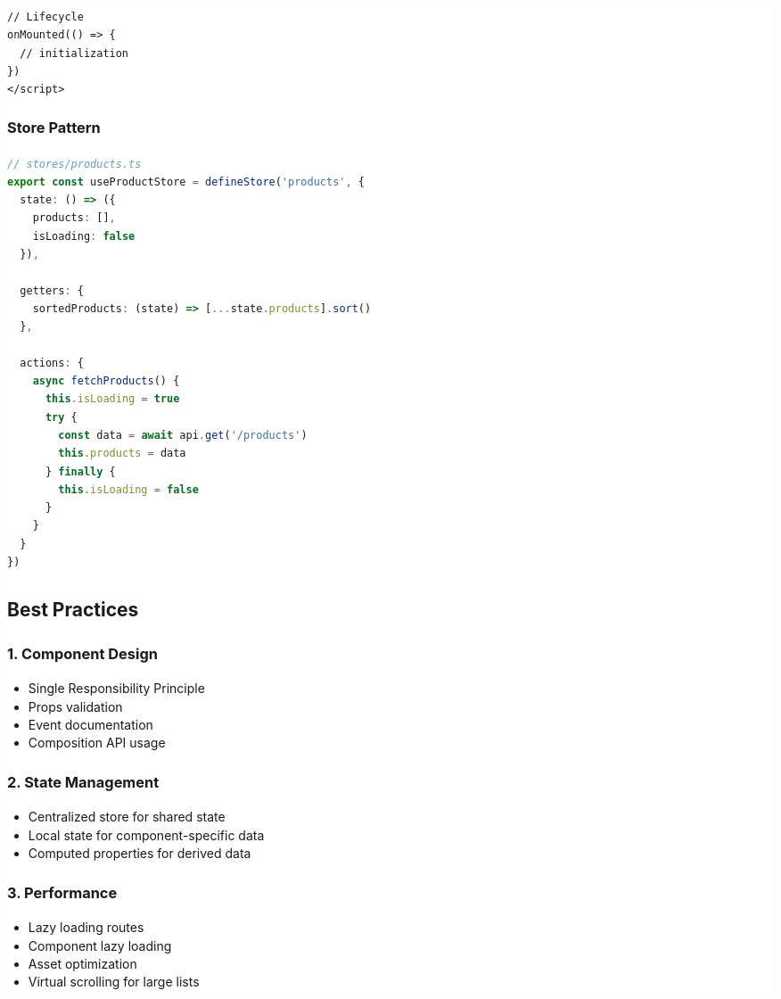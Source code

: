 ```
// Lifecycle
onMounted(() => {
  // initialization
})
</script>
```

### Store Pattern
```typescript
// stores/products.ts
export const useProductStore = defineStore('products', {
  state: () => ({
    products: [],
    isLoading: false
  }),
  
  getters: {
    sortedProducts: (state) => [...state.products].sort()
  },
  
  actions: {
    async fetchProducts() {
      this.isLoading = true
      try {
        const data = await api.get('/products')
        this.products = data
      } finally {
        this.isLoading = false
      }
    }
  }
})
```

## Best Practices

### 1. Component Design
- Single Responsibility Principle
- Props validation
- Event documentation
- Composition API usage

### 2. State Management
- Centralized store for shared state
- Local state for component-specific data
- Computed properties for derived data

### 3. Performance
- Lazy loading routes
- Component lazy loading
- Asset optimization
- Virtual scrolling for large lists
